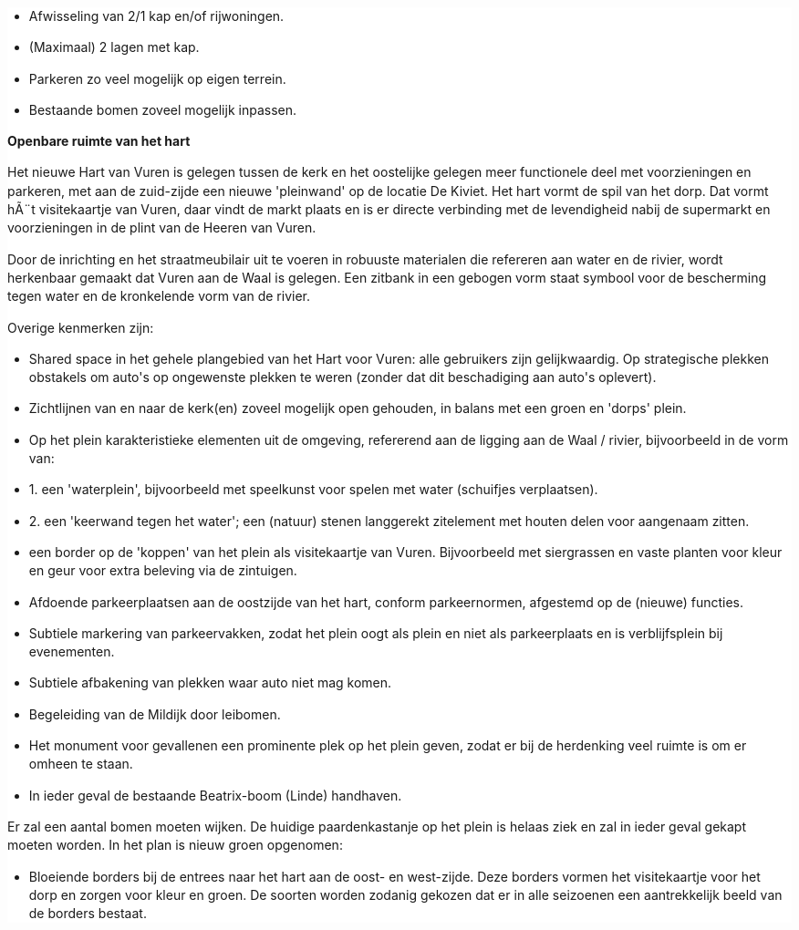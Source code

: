 * Afwisseling van 2/1 kap en/of rijwoningen.

* (Maximaal) 2 lagen met kap.

* Parkeren zo veel mogelijk op eigen terrein.

* Bestaande bomen zoveel mogelijk inpassen.

**Openbare ruimte van het hart**

Het nieuwe Hart van Vuren is gelegen tussen de kerk en het oostelijke gelegen meer functionele deel met voorzieningen en parkeren, met aan de zuid\-zijde een nieuwe 'pleinwand' op de locatie De Kiviet. Het hart vormt de spil van het dorp. Dat vormt hÃ¨t visitekaartje van Vuren, daar vindt de markt plaats en is er directe verbinding met de levendigheid nabij de supermarkt en voorzieningen in de plint van de Heeren van Vuren.

Door de inrichting en het straatmeubilair uit te voeren in robuuste materialen die refereren aan water en de rivier, wordt herkenbaar gemaakt dat Vuren aan de Waal is gelegen. Een zitbank in een gebogen vorm staat symbool voor de bescherming tegen water en de kronkelende vorm van de rivier.

Overige kenmerken zijn:

* Shared space in het gehele plangebied van het Hart voor Vuren: alle gebruikers zijn gelijkwaardig. Op strategische plekken obstakels om auto's op ongewenste plekken te weren (zonder dat dit beschadiging aan auto's oplevert).

* Zichtlijnen van en naar de kerk(en) zoveel mogelijk open gehouden, in balans met een groen en 'dorps' plein.

* Op het plein karakteristieke elementen uit de omgeving, refererend aan de ligging aan de Waal / rivier, bijvoorbeeld in de vorm van:

+ 1\. een 'waterplein', bijvoorbeeld met speelkunst voor spelen met water (schuifjes verplaatsen).

+ 2\. een 'keerwand tegen het water'; een (natuur) stenen langgerekt zitelement met houten delen voor aangenaam zitten.

* een border op de 'koppen' van het plein als visitekaartje van Vuren. Bijvoorbeeld met siergrassen en vaste planten voor kleur en geur voor extra beleving via de zintuigen.

* Afdoende parkeerplaatsen aan de oostzijde van het hart, conform parkeernormen, afgestemd op de (nieuwe) functies.

* Subtiele markering van parkeervakken, zodat het plein oogt als plein en niet als parkeerplaats en is verblijfsplein bij evenementen.

* Subtiele afbakening van plekken waar auto niet mag komen.

* Begeleiding van de Mildijk door leibomen.

* Het monument voor gevallenen een prominente plek op het plein geven, zodat er bij de herdenking veel ruimte is om er omheen te staan.

* In ieder geval de bestaande Beatrix\-boom (Linde) handhaven.

Er zal een aantal bomen moeten wijken. De huidige paardenkastanje op het plein is helaas ziek en zal in ieder geval gekapt moeten worden. In het plan is nieuw groen opgenomen:

* Bloeiende borders bij de entrees naar het hart aan de oost\- en west\-zijde. Deze borders vormen het visitekaartje voor het dorp en zorgen voor kleur en groen. De soorten worden zodanig gekozen dat er in alle seizoenen een aantrekkelijk beeld van de borders bestaat.
